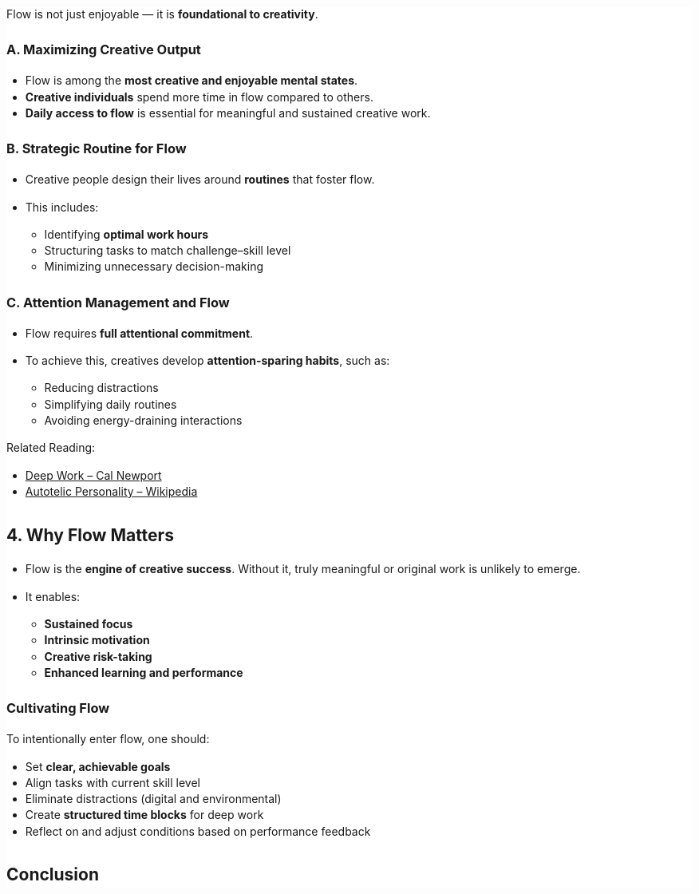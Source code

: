 Flow is not just enjoyable — it is **foundational to creativity**.

### **A. Maximizing Creative Output**

* Flow is among the **most creative and enjoyable mental states**.
* **Creative individuals** spend more time in flow compared to others.
* **Daily access to flow** is essential for meaningful and sustained creative work.

### **B. Strategic Routine for Flow**

* Creative people design their lives around **routines** that foster flow.
* This includes:

  * Identifying **optimal work hours**
  * Structuring tasks to match challenge–skill level
  * Minimizing unnecessary decision-making

### **C. Attention Management and Flow**

* Flow requires **full attentional commitment**.
* To achieve this, creatives develop **attention-sparing habits**, such as:

  * Reducing distractions
  * Simplifying daily routines
  * Avoiding energy-draining interactions

Related Reading:

* [Deep Work – Cal Newport](https://en.wikipedia.org/wiki/Deep_Work)
* [Autotelic Personality – Wikipedia](https://en.wikipedia.org/wiki/Autotelic)



## **4. Why Flow Matters**

* Flow is the **engine of creative success**. Without it, truly meaningful or original work is unlikely to emerge.
* It enables:

  * **Sustained focus**
  * **Intrinsic motivation**
  * **Creative risk-taking**
  * **Enhanced learning and performance**

### **Cultivating Flow**

To intentionally enter flow, one should:

* Set **clear, achievable goals**
* Align tasks with current skill level
* Eliminate distractions (digital and environmental)
* Create **structured time blocks** for deep work
* Reflect on and adjust conditions based on performance feedback



## **Conclusion**
